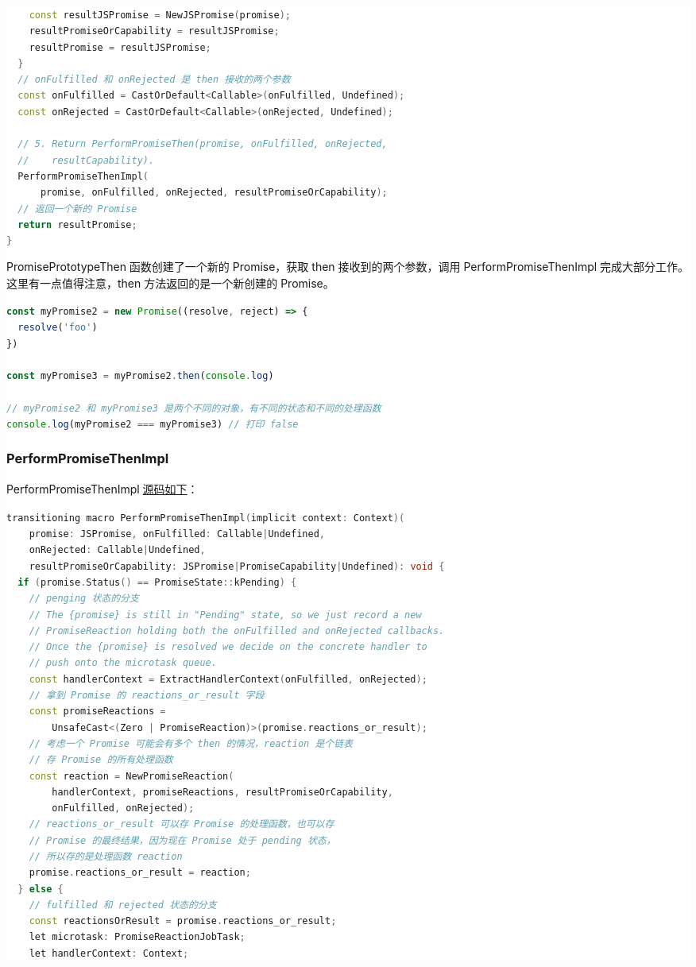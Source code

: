 ```C++
    const resultJSPromise = NewJSPromise(promise);
    resultPromiseOrCapability = resultJSPromise;
    resultPromise = resultJSPromise;
  }
  // onFulfilled 和 onRejected 是 then 接收的两个参数
  const onFulfilled = CastOrDefault<Callable>(onFulfilled, Undefined);
  const onRejected = CastOrDefault<Callable>(onRejected, Undefined);

  // 5. Return PerformPromiseThen(promise, onFulfilled, onRejected,
  //    resultCapability).
  PerformPromiseThenImpl(
      promise, onFulfilled, onRejected, resultPromiseOrCapability);
  // 返回一个新的 Promise
  return resultPromise;
}
```

PromisePrototypeThen 函数创建了一个新的 Promise，获取 then 接收到的两个参数，调用 PerformPromiseThenImpl 完成大部分工作。这里有一点值得注意，then 方法返回的是一个新创建的 Promise。

```JavaScript
const myPromise2 = new Promise((resolve, reject) => {
  resolve('foo')
})

const myPromise3 = myPromise2.then(console.log)

// myPromise2 和 myPromise3 是两个不同的对象，有不同的状态和不同的处理函数
console.log(myPromise2 === myPromise3) // 打印 false
```

### PerformPromiseThenImpl

PerformPromiseThenImpl [源码如下](https://chromium.googlesource.com/v8/v8.git/+/refs/heads/8.4-lkgr/src/builtins/promise-abstract-operations.tq#409)：

```C++
transitioning macro PerformPromiseThenImpl(implicit context: Context)(
    promise: JSPromise, onFulfilled: Callable|Undefined,
    onRejected: Callable|Undefined,
    resultPromiseOrCapability: JSPromise|PromiseCapability|Undefined): void {
  if (promise.Status() == PromiseState::kPending) {
    // penging 状态的分支
    // The {promise} is still in "Pending" state, so we just record a new
    // PromiseReaction holding both the onFulfilled and onRejected callbacks.
    // Once the {promise} is resolved we decide on the concrete handler to
    // push onto the microtask queue.
    const handlerContext = ExtractHandlerContext(onFulfilled, onRejected);
    // 拿到 Promise 的 reactions_or_result 字段
    const promiseReactions =
        UnsafeCast<(Zero | PromiseReaction)>(promise.reactions_or_result);
    // 考虑一个 Promise 可能会有多个 then 的情况，reaction 是个链表
    // 存 Promise 的所有处理函数
    const reaction = NewPromiseReaction(
        handlerContext, promiseReactions, resultPromiseOrCapability,
        onFulfilled, onRejected);
    // reactions_or_result 可以存 Promise 的处理函数，也可以存
    // Promise 的最终结果，因为现在 Promise 处于 pending 状态，
    // 所以存的是处理函数 reaction
    promise.reactions_or_result = reaction;
  } else {
    // fulfilled 和 rejected 状态的分支
    const reactionsOrResult = promise.reactions_or_result;
    let microtask: PromiseReactionJobTask;
    let handlerContext: Context;
```